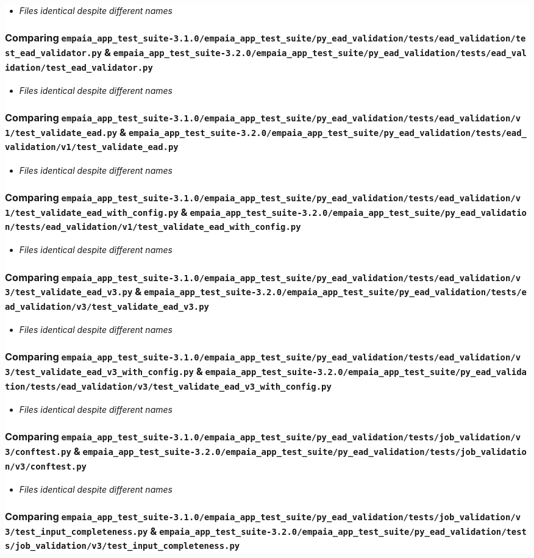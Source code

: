  * *Files identical despite different names*

### Comparing `empaia_app_test_suite-3.1.0/empaia_app_test_suite/py_ead_validation/tests/ead_validation/test_ead_validator.py` & `empaia_app_test_suite-3.2.0/empaia_app_test_suite/py_ead_validation/tests/ead_validation/test_ead_validator.py`

 * *Files identical despite different names*

### Comparing `empaia_app_test_suite-3.1.0/empaia_app_test_suite/py_ead_validation/tests/ead_validation/v1/test_validate_ead.py` & `empaia_app_test_suite-3.2.0/empaia_app_test_suite/py_ead_validation/tests/ead_validation/v1/test_validate_ead.py`

 * *Files identical despite different names*

### Comparing `empaia_app_test_suite-3.1.0/empaia_app_test_suite/py_ead_validation/tests/ead_validation/v1/test_validate_ead_with_config.py` & `empaia_app_test_suite-3.2.0/empaia_app_test_suite/py_ead_validation/tests/ead_validation/v1/test_validate_ead_with_config.py`

 * *Files identical despite different names*

### Comparing `empaia_app_test_suite-3.1.0/empaia_app_test_suite/py_ead_validation/tests/ead_validation/v3/test_validate_ead_v3.py` & `empaia_app_test_suite-3.2.0/empaia_app_test_suite/py_ead_validation/tests/ead_validation/v3/test_validate_ead_v3.py`

 * *Files identical despite different names*

### Comparing `empaia_app_test_suite-3.1.0/empaia_app_test_suite/py_ead_validation/tests/ead_validation/v3/test_validate_ead_v3_with_config.py` & `empaia_app_test_suite-3.2.0/empaia_app_test_suite/py_ead_validation/tests/ead_validation/v3/test_validate_ead_v3_with_config.py`

 * *Files identical despite different names*

### Comparing `empaia_app_test_suite-3.1.0/empaia_app_test_suite/py_ead_validation/tests/job_validation/v3/conftest.py` & `empaia_app_test_suite-3.2.0/empaia_app_test_suite/py_ead_validation/tests/job_validation/v3/conftest.py`

 * *Files identical despite different names*

### Comparing `empaia_app_test_suite-3.1.0/empaia_app_test_suite/py_ead_validation/tests/job_validation/v3/test_input_completeness.py` & `empaia_app_test_suite-3.2.0/empaia_app_test_suite/py_ead_validation/tests/job_validation/v3/test_input_completeness.py`
